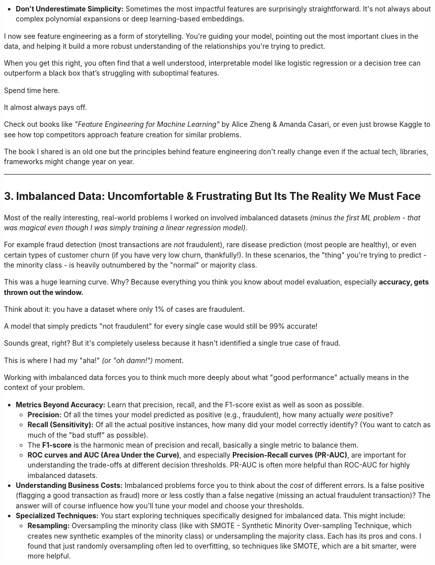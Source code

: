 - **Don't Underestimate Simplicity:** Sometimes the most impactful features are surprisingly straightforward. It's not always about complex polynomial expansions or deep learning-based embeddings.

I now see feature engineering as a form of storytelling. You're guiding your model, pointing out the most important clues in the data, and helping it build a more robust understanding of the relationships you're trying to predict.

When you get this right, you often find that a well understood, interpretable model like logistic regression or a decision tree can outperform a black box that’s struggling with suboptimal features.

Spend time here.

It almost always pays off.

Check out books like _"Feature Engineering for Machine Learning"_ by Alice Zheng & Amanda Casari, or even just browse Kaggle to see how top competitors approach feature creation for similar problems.

The book I shared is an old one but the principles behind feature engineering don't really change even if the actual tech, libraries, frameworks might change year on year.

---

## 3. Imbalanced Data: Uncomfortable & Frustrating But Its The Reality We Must Face

Most of the really interesting, real-world problems I worked on involved imbalanced datasets _(minus the first ML problem - that was magical even though I was simply training a linear regression model)_.

For example fraud detection (most transactions are _not_ fraudulent), rare disease prediction (most people are healthy), or even certain types of customer churn (if you have very low churn, thankfully!). In these scenarios, the "thing" you're trying to predict - the minority class - is heavily outnumbered by the "normal" or majority class.

This was a huge learning curve. Why? Because everything you think you know about model evaluation, especially **accuracy, gets thrown out the window.**

Think about it: you have a dataset where only 1% of cases are fraudulent.

A model that simply predicts "not fraudulent" for every single case would still be 99% accurate!

Sounds great, right? But it's completely useless because it hasn't identified a single true case of fraud.

This is where I had my "aha!" _(or "oh damn!")_ moment.

Working with imbalanced data forces you to think much more deeply about what "good performance" actually means in the context of your problem.

- **Metrics Beyond Accuracy:** Learn that precision, recall, and the F1-score exist as well as soon as possible.
  - **Precision:** Of all the times your model predicted as positive (e.g., fraudulent), how many actually _were_ positive?
  - **Recall (Sensitivity):** Of all the actual positive instances, how many did your model correctly identify? (You want to catch as much of the "bad stuff" as possible).
  - The **F1-score** is the harmonic mean of precision and recall, basically a single metric to balance them.
  - **ROC curves and AUC (Area Under the Curve)**, and especially **Precision-Recall curves (PR-AUC)**, are important for understanding the trade-offs at different decision thresholds. PR-AUC is often more helpful than ROC-AUC for highly imbalanced datasets.
- **Understanding Business Costs:** Imbalanced problems force you to think about the _cost_ of different errors. Is a false positive (flagging a good transaction as fraud) more or less costly than a false negative (missing an actual fraudulent transaction)? The answer will of course influence how you'll tune your model and choose your thresholds.
- **Specialized Techniques:** You start exploring techniques specifically designed for imbalanced data. This might include:
  - **Resampling:** Oversampling the minority class (like with SMOTE - Synthetic Minority Over-sampling Technique, which creates new synthetic examples of the minority class) or undersampling the majority class. Each has its pros and cons. I found that just randomly oversampling often led to overfitting, so techniques like SMOTE, which are a bit smarter, were more helpful.